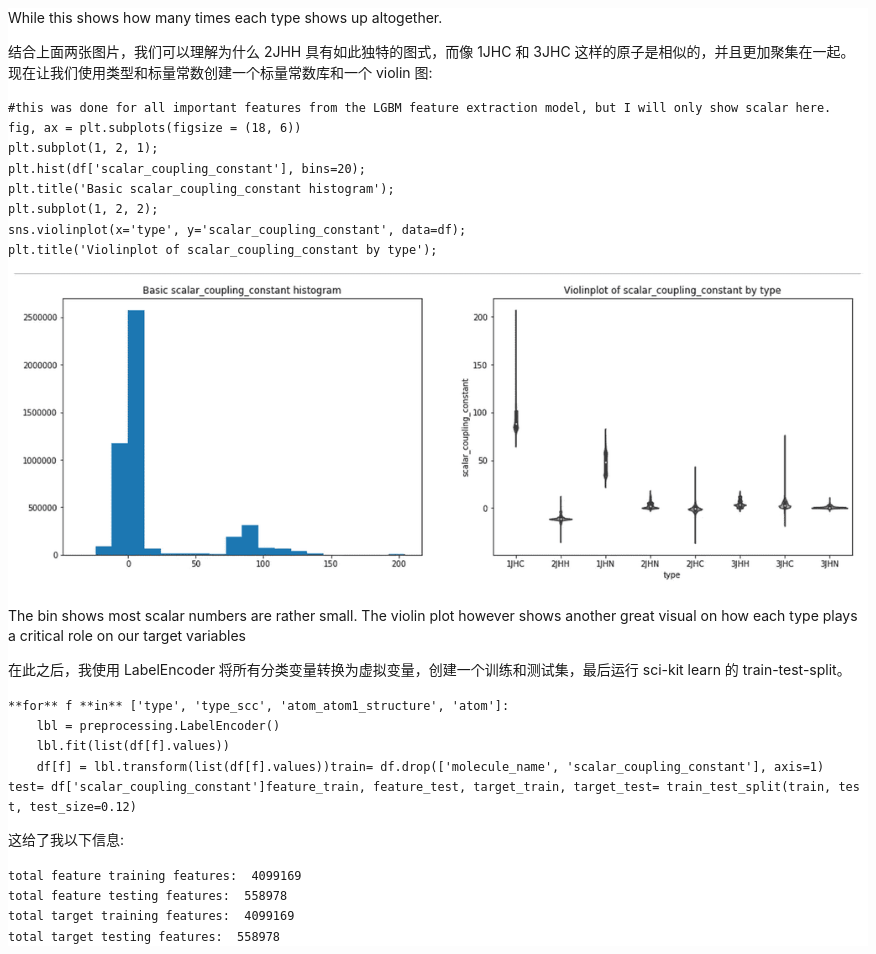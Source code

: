 While this shows how many times each type shows up altogether.

结合上面两张图片，我们可以理解为什么 2JHH 具有如此独特的图式，而像 1JHC 和 3JHC 这样的原子是相似的，并且更加聚集在一起。现在让我们使用类型和标量常数创建一个标量常数库和一个 violin 图:

```
#this was done for all important features from the LGBM feature extraction model, but I will only show scalar here. 
fig, ax = plt.subplots(figsize = (18, 6))
plt.subplot(1, 2, 1);
plt.hist(df['scalar_coupling_constant'], bins=20);
plt.title('Basic scalar_coupling_constant histogram');
plt.subplot(1, 2, 2);
sns.violinplot(x='type', y='scalar_coupling_constant', data=df);
plt.title('Violinplot of scalar_coupling_constant by type');
```

![](img/81b6053e5b903653ef2d2b83a62c303f.png)

The bin shows most scalar numbers are rather small. The violin plot however shows another great visual on how each type plays a critical role on our target variables

在此之后，我使用 LabelEncoder 将所有分类变量转换为虚拟变量，创建一个训练和测试集，最后运行 sci-kit learn 的 train-test-split。

```
**for** f **in** ['type', 'type_scc', 'atom_atom1_structure', 'atom']:
    lbl = preprocessing.LabelEncoder()
    lbl.fit(list(df[f].values))
    df[f] = lbl.transform(list(df[f].values))train= df.drop(['molecule_name', 'scalar_coupling_constant'], axis=1)
test= df['scalar_coupling_constant']feature_train, feature_test, target_train, target_test= train_test_split(train, test, test_size=0.12)
```

这给了我以下信息:

```
total feature training features:  4099169
total feature testing features:  558978
total target training features:  4099169
total target testing features:  558978
```
